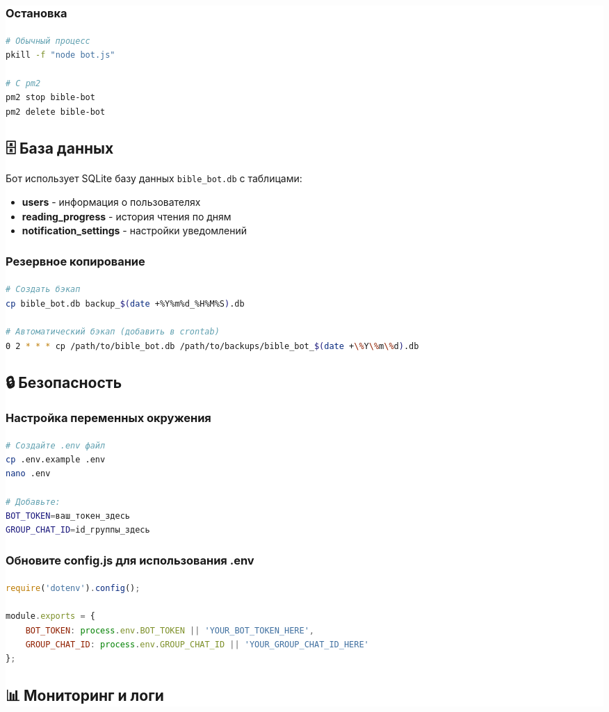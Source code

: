 ### Остановка
```bash
# Обычный процесс
pkill -f "node bot.js"

# С pm2
pm2 stop bible-bot
pm2 delete bible-bot
```

## 🗄️ База данных

Бот использует SQLite базу данных `bible_bot.db` с таблицами:

- **users** - информация о пользователях
- **reading_progress** - история чтения по дням  
- **notification_settings** - настройки уведомлений

### Резервное копирование
```bash
# Создать бэкап
cp bible_bot.db backup_$(date +%Y%m%d_%H%M%S).db

# Автоматический бэкап (добавить в crontab)
0 2 * * * cp /path/to/bible_bot.db /path/to/backups/bible_bot_$(date +\%Y\%m\%d).db
```

## 🔒 Безопасность

### Настройка переменных окружения
```bash
# Создайте .env файл
cp .env.example .env
nano .env

# Добавьте:
BOT_TOKEN=ваш_токен_здесь
GROUP_CHAT_ID=id_группы_здесь
```

### Обновите config.js для использования .env
```javascript
require('dotenv').config();

module.exports = {
    BOT_TOKEN: process.env.BOT_TOKEN || 'YOUR_BOT_TOKEN_HERE',
    GROUP_CHAT_ID: process.env.GROUP_CHAT_ID || 'YOUR_GROUP_CHAT_ID_HERE'
};
```

## 📊 Мониторинг и логи
